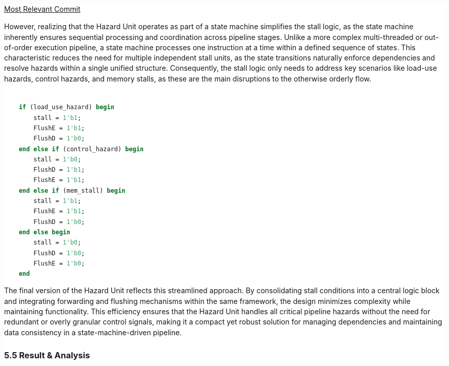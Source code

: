 [Most Relevant Commit]("https://github.com/opnuub/iac-riscv-cw-16/commit/395d0e2fbb8a7543e3710e644db533c618e79a74")

However, realizing that the Hazard Unit operates as part of a state machine simplifies the stall logic, as the state machine inherently ensures sequential processing and coordination across pipeline stages. Unlike a more complex multi-threaded or out-of-order execution pipeline, a state machine processes one instruction at a time within a defined sequence of states. This characteristic reduces the need for multiple independent stall units, as the state transitions naturally enforce dependencies and resolve hazards within a single unified structure. Consequently, the stall logic only needs to address key scenarios like load-use hazards, control hazards, and memory stalls, as these are the main disruptions to the otherwise orderly flow.

```systemverilog

    if (load_use_hazard) begin 
        stall = 1'b1;   
        FlushE = 1'b1;  
        FlushD = 1'b0;  
    end else if (control_hazard) begin
        stall = 1'b0;   
        FlushD = 1'b1;  
        FlushE = 1'b1;  
    end else if (mem_stall) begin
        stall = 1'b1;   
        FlushE = 1'b1;   
        FlushD = 1'b0; 
    end else begin
        stall = 1'b0;  
        FlushD = 1'b0;
        FlushE = 1'b0;
    end
```

The final version of the Hazard Unit reflects this streamlined approach. By consolidating stall conditions into a central logic block and integrating forwarding and flushing mechanisms within the same framework, the design minimizes complexity while maintaining functionality. This efficiency ensures that the Hazard Unit handles all critical pipeline hazards without the need for redundant or overly granular control signals, making it a compact yet robust solution for managing dependencies and maintaining data consistency in a state-machine-driven pipeline.


### 5.5 Result & Analysis
